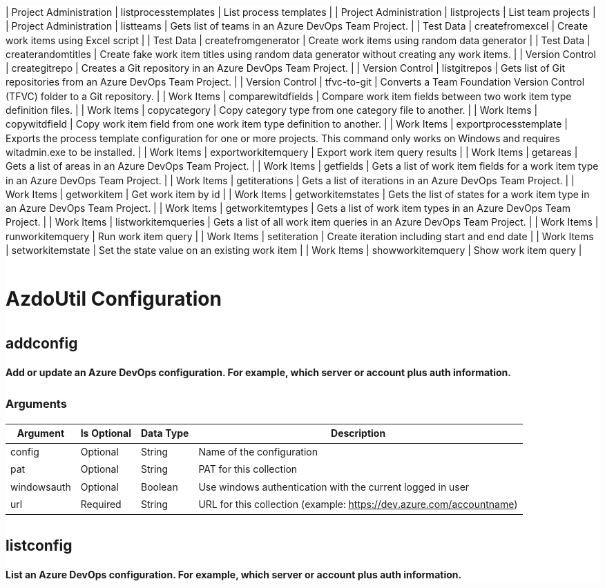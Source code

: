 | Project Administration | listprocesstemplates | List process templates |
| Project Administration | listprojects | List team projects |
| Project Administration | listteams | Gets list of teams in an Azure DevOps Team Project. |
| Test Data | createfromexcel | Create work items using Excel script |
| Test Data | createfromgenerator | Create work items using random data generator |
| Test Data | createrandomtitles | Create fake work item titles using random data generator without creating any work items. |
| Version Control | creategitrepo | Creates a Git repository in an Azure DevOps Team Project. |
| Version Control | listgitrepos | Gets list of Git repositories from an Azure DevOps Team Project. |
| Version Control | tfvc-to-git | Converts a Team Foundation Version Control (TFVC) folder to a Git repository. |
| Work Items | comparewitdfields | Compare work item fields between two work item type definition files. |
| Work Items | copycategory | Copy category type from one category file to another. |
| Work Items | copywitdfield | Copy work item field from one work item type definition to another. |
| Work Items | exportprocesstemplate | Exports the process template configuration for one or more projects. This command only works on Windows and requires witadmin.exe to be installed. |
| Work Items | exportworkitemquery | Export work item query results |
| Work Items | getareas | Gets a list of areas in an Azure DevOps Team Project. |
| Work Items | getfields | Gets a list of work item fields for a work item type in an Azure DevOps Team Project. |
| Work Items | getiterations | Gets a list of iterations in an Azure DevOps Team Project. |
| Work Items | getworkitem | Get work item by id |
| Work Items | getworkitemstates | Gets the list of states for a work item type in an Azure DevOps Team Project. |
| Work Items | getworkitemtypes | Gets a list of work item types in an Azure DevOps Team Project. |
| Work Items | listworkitemqueries | Gets a list of all work item queries in an Azure DevOps Team Project. |
| Work Items | runworkitemquery | Run work item query |
| Work Items | setiteration | Create iteration including start and end date |
| Work Items | setworkitemstate | Set the state value on an existing work item |
| Work Items | showworkitemquery | Show work item query |
# AzdoUtil Configuration
## addconfig
**Add or update an Azure DevOps configuration. For example, which server or account plus auth information.**
### Arguments
| Argument | Is Optional | Data Type | Description |
| --- | --- | --- | --- |
| config | Optional | String | Name of the configuration |
| pat | Optional | String | PAT for this collection |
| windowsauth | Optional | Boolean | Use windows authentication with the current logged in user |
| url | Required | String | URL for this collection (example: https://dev.azure.com/accountname) |
## listconfig
**List an Azure DevOps configuration. For example, which server or account plus auth information.**